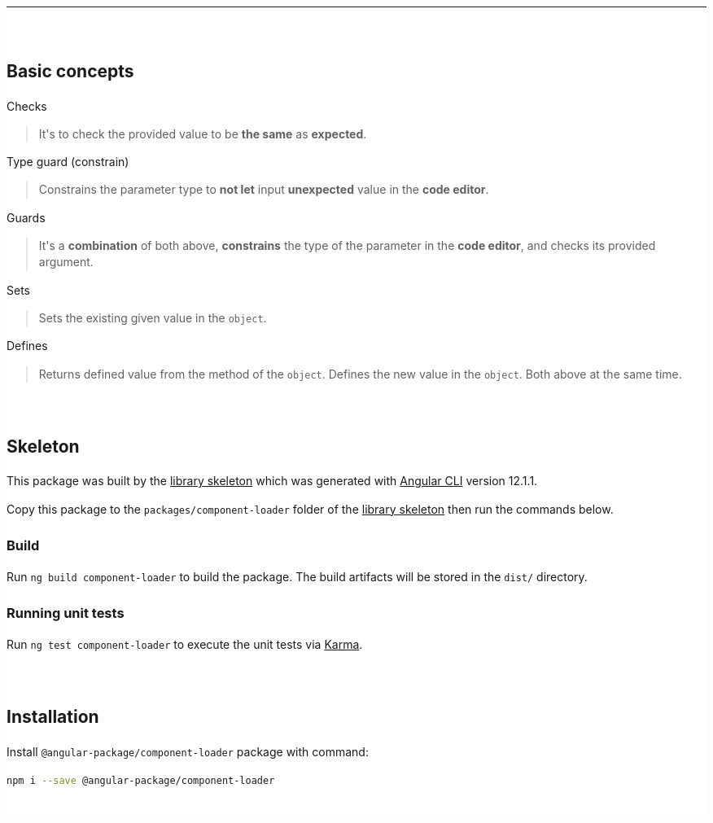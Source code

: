 ----

<br>

## Basic concepts

Checks
> It's to check the provided value to be **the same** as **expected**.

Type guard (constrain)
> Constrains the parameter type to **not let** input **unexpected** value in the **code editor**.

Guards
> It's a **combination** of both above, **constrains** the type of the parameter in the **code editor**, and checks its provided argument.

Sets
> Sets the existing given value in the `object`.

Defines
> Returns defined value from the method of the `object`.
> Defines the new value in the `object`.
> Both above at the same time.

<br>

## Skeleton

This package was built by the [library skeleton][skeleton] which was generated with [Angular CLI](https://github.com/angular/angular-cli) version 12.1.1.

Copy this package to the `packages/component-loader` folder of the [library skeleton][skeleton] then run the commands below.

### Build

Run `ng build component-loader` to build the package. The build artifacts will be stored in the `dist/` directory.

### Running unit tests

Run `ng test component-loader` to execute the unit tests via [Karma](https://karma-runner.github.io).

<br>

## Installation

Install `@angular-package/component-loader` package with command:

```bash
npm i --save @angular-package/component-loader
```

<br>


[cl-sm-1]: #componentloaderisfactoryresolver
[cl-sm-2]: #componentloaderisfactoryresolver
[cl-im-assign-properties]: #componentloaderprototypeassignproperties
[cl-im-create-component]: #componentloaderprototypedestroycomponent
[cl-im-destroy-component]: #componentloaderprototypeiscontainer
[cl-im-get-property]: #componentloaderprototypegetproperty
[cl-im-is-created]: #componentloaderprototypeiscreated
[cl-im-set-container]: #componentloaderprototypesetcontainer
[cl-im-set-factory]: #componentloaderprototypesetfactory
[cl-im-set-property]: #componentloaderprototypesetproperty
[github-badge-sponsor]: https://img.shields.io/static/v1?label=Sponsor&message=%E2%9D%A4&logo=GitHub&link=https://github.com/sponsors/angular-package
[github-sponsor-link]: https://github.com/sponsors/angular-package
[patreon-badge]: https://img.shields.io/endpoint.svg?url=https%3A%2F%2Fshieldsio-patreon.vercel.app%2Fapi%3Fusername%3Dsciborrudnicki%26type%3Dpatrons&style=flat
[patreon-link]: https://patreon.com/sciborrudnicki
[angulario]: https://angular.io
[skeleton]: https://github.com/angular-package/skeleton
[fix]: https://img.shields.io/badge/-fix-red
[new]: https://img.shields.io/badge/-new-green
[update]: https://img.shields.io/badge/-update-red
[git-semver]: http://semver.org/
[git-commit-angular]: https://gist.github.com/stephenparish/9941e89d80e2bc58a153
[git-commit-karma]: http://karma-runner.github.io/0.10/dev/git-commit-msg.html
[git-commit-conventional]: https://www.conventionalcommits.org/en/v1.0.0/
  [cl-badge-issues]: https://img.shields.io/github/issues/angular-package/component-loader
  [cl-badge-forks]: https://img.shields.io/github/forks/angular-package/component-loader
  [cl-badge-stars]: https://img.shields.io/github/stars/angular-package/component-loader
  [cl-badge-license]: https://img.shields.io/github/license/angular-package/component-loader
  [cl-issues]: https://github.com/angular-package/component-loader/issues
  [cl-forks]: https://github.com/angular-package/component-loader/network
  [cl-license]: https://github.com/angular-package/component-loader/blob/master/LICENSE
  [cl-stars]: https://github.com/angular-package/component-loader/stargazers
  [callback-npm-badge-svg]: https://badge.fury.io/js/%40angular-package%2Fcallback.svg
  [callback-npm-badge]: https://badge.fury.io/js/%40angular-package%2Fcallback
  [callback-npm-readme]: https://www.npmjs.com/package/@angular-package/callback#readme
  [callback-github-readme]: https://github.com/angular-package/callback#readme
  [cd-npm-badge-svg]: https://badge.fury.io/js/%40angular-package%2Fchange-detection.svg
  [cd-npm-badge]: https://badge.fury.io/js/%40angular-package%2Fchange-detection
  [cd-npm-readme]: https://www.npmjs.com/package/@angular-package/change-detection#readme
  [cd-github-readme]: https://github.com/angular-package/change-detection#readme
  [cl-npm-badge-svg]: https://badge.fury.io/js/%40angular-package%2Fcomponent-loader.svg
  [cl-npm-badge]: https://badge.fury.io/js/%40angular-package%2Fcomponent-loader
  [cl-npm-readme]: https://www.npmjs.com/package/@angular-package/component-loader#readme
  [cl-github-readme]: https://github.com/angular-package/component-loader#readme
  [core-npm-badge-svg]: https://badge.fury.io/js/%40angular-package%2Fcore.svg
  [core-npm-badge]: https://badge.fury.io/js/%40angular-package%2Fcore
  [core-npm-readme]: https://www.npmjs.com/package/@angular-package/core#readme
  [core-github-readme]: https://github.com/angular-package/core#readme
  [error-npm-badge-svg]: https://badge.fury.io/js/%40angular-package%2Ferror.svg
  [error-npm-badge]: https://badge.fury.io/js/%40angular-package%2Ferror
  [error-npm-readme]: https://www.npmjs.com/package/@angular-package/error#readme
  [error-github-readme]: https://github.com/angular-package/error#readme
  [prism-npm-badge-svg]: https://badge.fury.io/js/%40angular-package%2Fprism.svg
  [prism-npm-badge]: https://badge.fury.io/js/%40angular-package%2Fprism
  [prism-npm-readme]: https://www.npmjs.com/package/@angular-package/prism#readme
  [prism-github-readme]: https://github.com/angular-package/prism#readme
  [property-npm-badge-svg]: https://badge.fury.io/js/%40angular-package%2Fproperty.svg
  [property-npm-badge]: https://badge.fury.io/js/%40angular-package%2Fproperty
  [property-npm-readme]: https://www.npmjs.com/package/@angular-package/property#readme
  [property-github-readme]: https://github.com/angular-package/property#readme
  [reactive-npm-badge-svg]: https://badge.fury.io/js/%40angular-package%2Freactive.svg
  [reactive-npm-badge]: https://badge.fury.io/js/%40angular-package%2Freactive
  [reactive-npm-readme]: https://www.npmjs.com/package/@angular-package/reactive#readme
  [reactive-github-readme]: https://github.com/angular-package/reactive#readme
  [testing-npm-badge-svg]: https://badge.fury.io/js/%40angular-package%2Ftesting.svg
  [testing-npm-badge]: https://badge.fury.io/js/%40angular-package%2Ftesting
  [testing-npm-readme]: https://www.npmjs.com/package/@angular-package/testing#readme
  [testing-github-readme]: https://github.com/angular-package/testing#readme
  [type-npm-badge-svg]: https://badge.fury.io/js/%40angular-package%2Ftype.svg
  [type-npm-badge]: https://badge.fury.io/js/%40angular-package%2Ftype
  [type-npm-readme]: https://www.npmjs.com/package/@angular-package/type#readme
  [type-github-readme]: https://github.com/angular-package/type#readme
  [package-type-resultcallback]: https://github.com/angular-package/type#resultcallback
  [package-type-key]: https://github.com/angular-package/type#key
  [ui-npm-badge-svg]: https://badge.fury.io/js/%40angular-package%2Fui.svg
  [ui-npm-badge]: https://badge.fury.io/js/%40angular-package%2Fui
  [ui-npm-readme]: https://www.npmjs.com/package/@angular-package/ui#readme
  [ui-github-readme]: https://github.com/angular-package/ui#readme
[angular-component-factory-resolver]: https://angular.io/api/core/ComponentFactoryResolver
[angular-view-container-ref]: https://angular.io/api/core/ViewContainerRef
[jasmine-describe]: https://jasmine.github.io/api/3.8/global.html#describe
[jasmine-expect]: https://jasmine.github.io/api/3.8/global.html#expect
[jasmine-it]: https://jasmine.github.io/api/3.8/global.html#it
[js-array]: https://developer.mozilla.org/en-US/docs/Web/JavaScript/Reference/Global_Objects/Array
[js-array-every]: https://developer.mozilla.org/en-US/docs/Web/JavaScript/Reference/Global_Objects/Array/every
[js-array-some]: https://developer.mozilla.org/en-US/docs/Web/JavaScript/Reference/Global_Objects/Array/some
[js-bigint]: https://developer.mozilla.org/en-US/docs/Web/JavaScript/Reference/Global_Objects/BigInt
[js-bigintconstructor]: https://developer.mozilla.org/en-US/docs/Web/JavaScript/Reference/Global_Objects/BigInt/BigInt
[js-boolean]: https://developer.mozilla.org/en-US/docs/Web/JavaScript/Reference/Global_Objects/Boolean
[js-booleanconstructor]: https://developer.mozilla.org/en-US/docs/Web/JavaScript/Reference/Global_Objects/Boolean/Boolean
[js-classes]: https://developer.mozilla.org/en-US/docs/Web/JavaScript/Reference/Classes
[js-date]: https://developer.mozilla.org/en-US/docs/Web/JavaScript/Reference/Global_Objects/Date
[js-error]: https://developer.mozilla.org/en-US/docs/Web/JavaScript/Reference/Global_Objects/Error
[js-function]: https://developer.mozilla.org/en-US/docs/Web/JavaScript/Guide/Functions
[js-function-rest-parameter]: https://developer.mozilla.org/en-US/docs/Web/JavaScript/Reference/Functions/rest_parameters
[js-getter]: https://developer.mozilla.org/en-US/docs/Web/JavaScript/Reference/Functions/get
[js-object-getownpropertydescriptor]: https://developer.mozilla.org/en-US/docs/Web/JavaScript/Reference/Global_Objects/Object/getOwnPropertyDescriptor
[js-object-getOwnpropertydescriptors]: https://developer.mozilla.org/en-US/docs/Web/JavaScript/Reference/Global_Objects/Object/getOwnPropertyDescriptors
[js-setter]: https://developer.mozilla.org/en-US/docs/Web/JavaScript/Reference/Functions/set
[js-hasownproperty]: https://developer.mozilla.org/en-US/docs/Web/JavaScript/Reference/Global_Objects/Object/hasOwnProperty
[js-instanceof]: https://developer.mozilla.org/en-US/docs/Web/JavaScript/Reference/Operators/instanceof
[js-in-operator]: https://developer.mozilla.org/en-US/docs/Web/JavaScript/Reference/Operators/in
[js-map]: https://developer.mozilla.org/en-US/docs/Web/JavaScript/Reference/Global_Objects/Map
[js-null]: https://developer.mozilla.org/en-US/docs/Web/JavaScript/Reference/Global_Objects/null
[js-number]: https://developer.mozilla.org/en-US/docs/Web/JavaScript/Reference/Global_Objects/Number
[js-numberconstructor]: https://developer.mozilla.org/en-US/docs/Web/JavaScript/Reference/Global_Objects/Number/Number
[js-object]: https://developer.mozilla.org/en-US/docs/Web/JavaScript/Reference/Global_Objects/Object
[js-object-define-property]: https://developer.mozilla.org/en-US/docs/Web/JavaScript/Reference/Global_Objects/Object/defineProperty
[js-primitive]: https://developer.mozilla.org/en-US/docs/Glossary/Primitive
[js-promise]: https://developer.mozilla.org/en-US/docs/Web/JavaScript/Reference/Global_Objects/Promise
[js-rangeerror]: https://developer.mozilla.org/en-US/docs/Web/JavaScript/Reference/Global_Objects/RangeError
[js-referenceerror]: https://developer.mozilla.org/en-US/docs/Web/JavaScript/Reference/Global_Objects/ReferenceError
[js-regexp]: https://developer.mozilla.org/en-US/docs/Web/JavaScript/Reference/Global_Objects/RegExp
[js-set]: https://developer.mozilla.org/en-US/docs/Web/JavaScript/Reference/Global_Objects/Set
[js-storage]: https://developer.mozilla.org/en-US/docs/Web/API/Storage
[js-string]: https://developer.mozilla.org/en-US/docs/Web/JavaScript/Reference/Global_Objects/String
[js-stringconstructor]: https://developer.mozilla.org/en-US/docs/Web/JavaScript/Reference/Global_Objects/String/String
[js-symbol]: https://developer.mozilla.org/en-US/docs/Web/JavaScript/Reference/Global_Objects/Symbol
[js-symbolconstructor]: https://developer.mozilla.org/en-US/docs/Web/JavaScript/Reference/Global_Objects/Symbol/Symbol
[js-syntaxerror]: https://developer.mozilla.org/en-US/docs/Web/JavaScript/Reference/Global_Objects/SyntaxError
[js-typeerror]: https://developer.mozilla.org/en-US/docs/Web/JavaScript/Reference/Global_Objects/TypeError
[js-undefined]: https://developer.mozilla.org/en-US/docs/Web/JavaScript/Reference/Global_Objects/undefined
[js-urlerror]: https://developer.mozilla.org/en-US/docs/Web/JavaScript/Reference/Global_Objects/URIError
[js-weakset]: https://developer.mozilla.org/en-US/docs/Web/JavaScript/Reference/Global_Objects/WeakSet
[karma]: http://karma-runner.github.io/0.10/index.html
[ts-classes]: https://www.typescriptlang.org/docs/handbook/2/classes.html
[ts-function]: https://www.typescriptlang.org/docs/handbook/2/functions.html
[ts-interface]: https://www.typescriptlang.org/docs/handbook/interfaces.html#our-first-interface